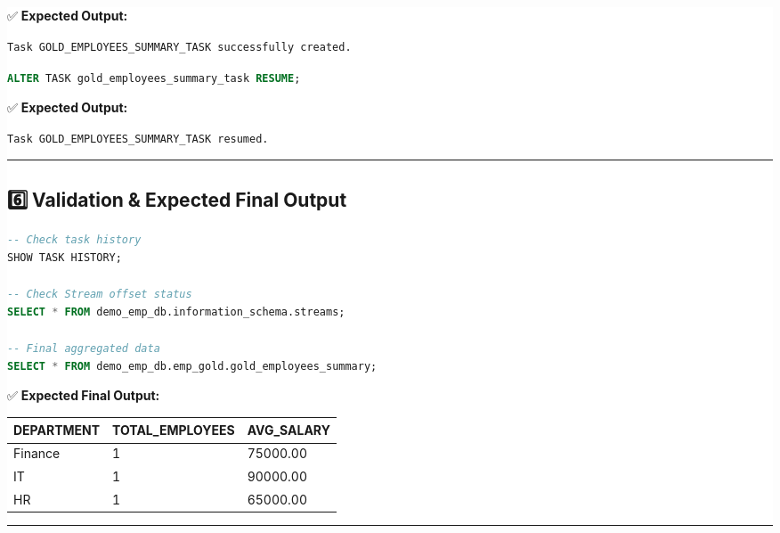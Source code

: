✅ **Expected Output:**

```
Task GOLD_EMPLOYEES_SUMMARY_TASK successfully created.
```

```sql
ALTER TASK gold_employees_summary_task RESUME;
```

✅ **Expected Output:**

```
Task GOLD_EMPLOYEES_SUMMARY_TASK resumed.
```

---

## **6️⃣ Validation & Expected Final Output**

```sql
-- Check task history
SHOW TASK HISTORY;

-- Check Stream offset status
SELECT * FROM demo_emp_db.information_schema.streams;

-- Final aggregated data
SELECT * FROM demo_emp_db.emp_gold.gold_employees_summary;
```

✅ **Expected Final Output:**

| DEPARTMENT | TOTAL_EMPLOYEES | AVG_SALARY |
| ---------- | --------------- | ---------- |
| Finance    | 1               | 75000.00   |
| IT         | 1               | 90000.00   |
| HR         | 1               | 65000.00   |

---

</div>
 